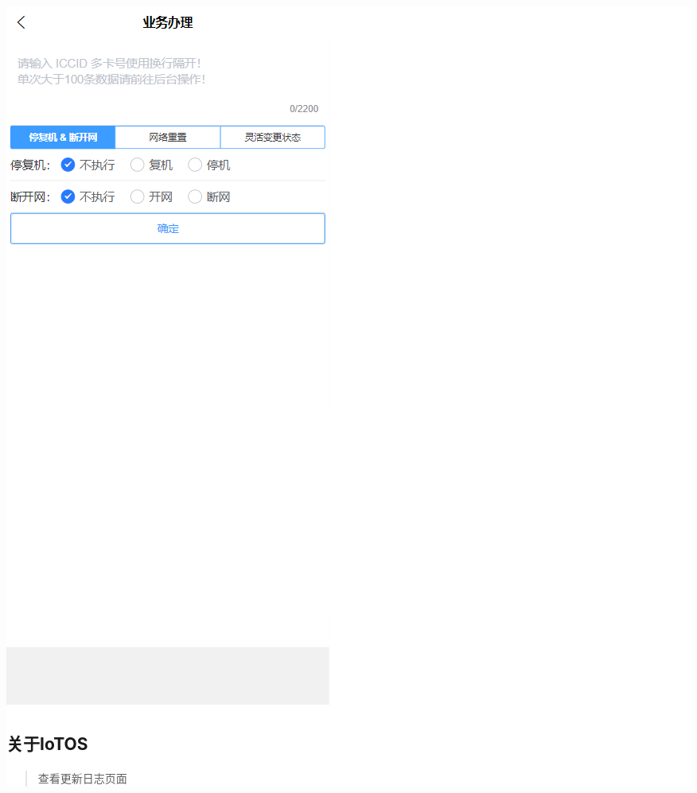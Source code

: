![cardApiBuinessHandIing_app](readme-pic/cn/cardApiBuinessHandIing_app.png)

## 关于IoTOS

> 查看更新日志页面

